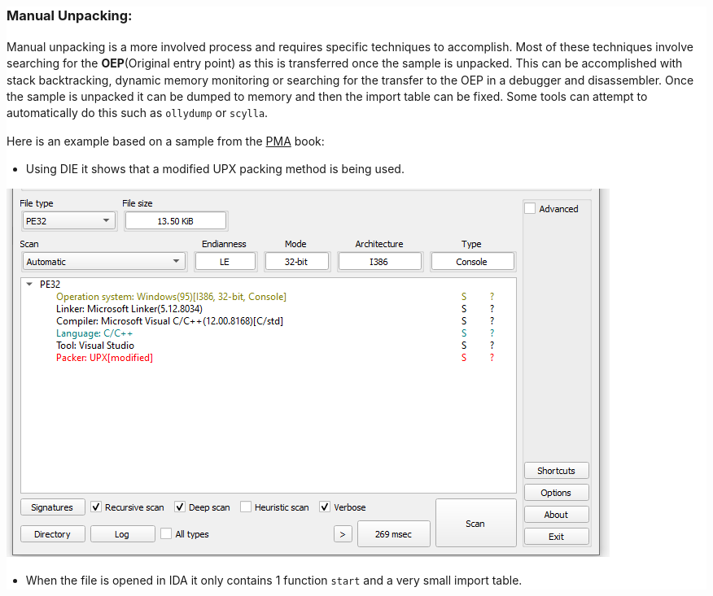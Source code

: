 








### Manual Unpacking:

Manual unpacking is a more involved process and requires specific techniques to accomplish. Most of these techniques involve searching for the **OEP**(Original entry point) as this is transferred once the sample is unpacked. This can be accomplished with stack backtracking, dynamic memory monitoring or searching for the transfer to the OEP in a debugger and disassembler. Once the sample is unpacked it can be dumped to memory and then the import table can be fixed. Some tools can attempt to automatically do this such as `ollydump` or `scylla`.


Here is an example based on a sample from the [PMA](https://nostarch.com/malware) book:


* Using DIE it shows that a modified UPX packing method is being used.


![DIE,unpack](../assets/imgs/antidebug/man_unpack1.png)
* When the file is opened in IDA it only contains 1 function `start` and a very small import table.